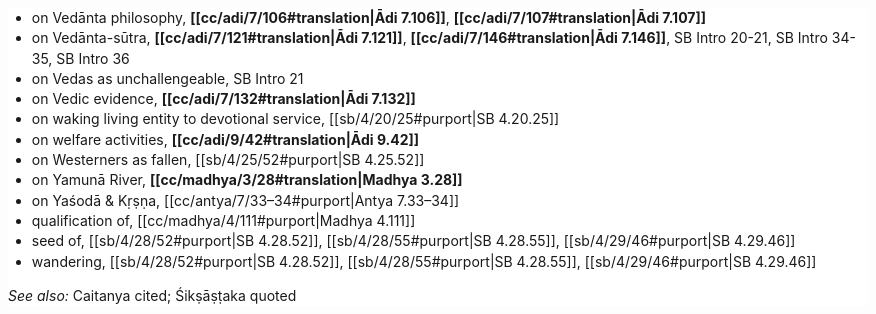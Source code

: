 * on Vedānta philosophy, **[[cc/adi/7/106#translation|Ādi 7.106]]**, **[[cc/adi/7/107#translation|Ādi 7.107]]**
* on Vedānta-sūtra, **[[cc/adi/7/121#translation|Ādi 7.121]]**, **[[cc/adi/7/146#translation|Ādi 7.146]]**, SB Intro 20-21, SB Intro 34-35, SB Intro 36
* on Vedas as unchallengeable, SB Intro 21
* on Vedic evidence, **[[cc/adi/7/132#translation|Ādi 7.132]]**
* on waking living entity to devotional service, [[sb/4/20/25#purport|SB 4.20.25]]
* on welfare activities, **[[cc/adi/9/42#translation|Ādi 9.42]]**
* on Westerners as fallen, [[sb/4/25/52#purport|SB 4.25.52]]
* on Yamunā River, **[[cc/madhya/3/28#translation|Madhya 3.28]]**
* on Yaśodā & Kṛṣṇa, [[cc/antya/7/33–34#purport|Antya 7.33–34]]
* qualification of, [[cc/madhya/4/111#purport|Madhya 4.111]]
* seed of, [[sb/4/28/52#purport|SB 4.28.52]], [[sb/4/28/55#purport|SB 4.28.55]], [[sb/4/29/46#purport|SB 4.29.46]]
* wandering, [[sb/4/28/52#purport|SB 4.28.52]], [[sb/4/28/55#purport|SB 4.28.55]], [[sb/4/29/46#purport|SB 4.29.46]]

*See also:* Caitanya cited; Śikṣāṣṭaka quoted
